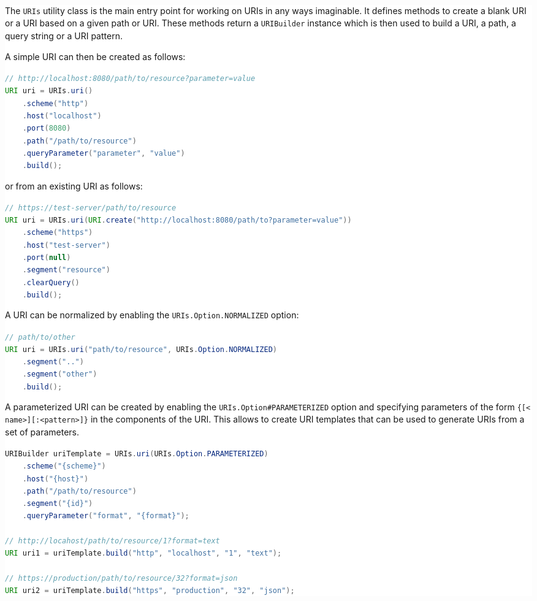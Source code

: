 The `URIs` utility class is the main entry point for working on URIs in any ways imaginable. It defines methods to create a blank URI or a URI based on a given path or URI. These methods return a `URIBuilder` instance which is then used to build a URI, a path, a query string or a URI pattern.

A simple URI can then be created as follows:

```java
// http://localhost:8080/path/to/resource?parameter=value
URI uri = URIs.uri()
    .scheme("http")
    .host("localhost")
    .port(8080)
    .path("/path/to/resource")
    .queryParameter("parameter", "value")
    .build();
```

or from an existing URI as follows:

```java
// https://test-server/path/to/resource
URI uri = URIs.uri(URI.create("http://localhost:8080/path/to?parameter=value"))
    .scheme("https")
    .host("test-server")
    .port(null)
    .segment("resource")
    .clearQuery()
    .build();
```

A URI can be normalized by enabling the `URIs.Option.NORMALIZED` option:

```java
// path/to/other
URI uri = URIs.uri("path/to/resource", URIs.Option.NORMALIZED)
    .segment("..")
    .segment("other")
    .build();
```

A parameterized URI can be created by enabling the `URIs.Option#PARAMETERIZED` option and specifying parameters of the form `{[<name>][:<pattern>]}` in the components of the URI. This allows to create URI templates that can be used to generate URIs from a set of parameters.

```java
URIBuilder uriTemplate = URIs.uri(URIs.Option.PARAMETERIZED)
    .scheme("{scheme}")
    .host("{host}")
    .path("/path/to/resource")
    .segment("{id}")
    .queryParameter("format", "{format}");

// http://locahost/path/to/resource/1?format=text
URI uri1 = uriTemplate.build("http", "localhost", "1", "text");

// https://production/path/to/resource/32?format=json
URI uri2 = uriTemplate.build("https", "production", "32", "json");
```


[media-type]: https://en.wikipedia.org/wiki/Media_type
[rfc-3986]: https://tools.ietf.org/html/rfc3986
[netty]: https://netty.io/
